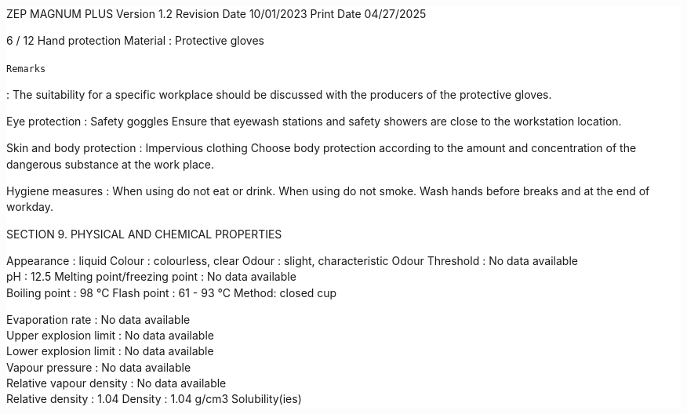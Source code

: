 ZEP MAGNUM PLUS 
Version 1.2 
Revision Date 10/01/2023 
Print Date 04/27/2025  
 
 
6 / 12 
Hand protection
    Material 
:  Protective gloves 
 
    Remarks 
:  The suitability for a specific workplace should be discussed 
with the producers of the protective gloves.  
 
Eye protection 
:  Safety goggles 
Ensure that eyewash stations and safety showers are close to 
the workstation location. 
 
Skin and body protection 
: Impervious clothing 
Choose body protection according to the amount and 
concentration of the dangerous substance at the work 
place. 
 
Hygiene measures 
: When using do not eat or drink. 
When using do not smoke. 
Wash hands before breaks and at the end of workday. 
 
 
 
SECTION 9. PHYSICAL AND CHEMICAL PROPERTIES 
 
Appearance 
: liquid 
Colour 
:  colourless, clear 
Odour 
:  slight, characteristic 
Odour Threshold 
:  No data available  
pH 
: 12.5 
Melting point/freezing point 
: No data available  
Boiling point 
: 98 °C 
Flash point 
: 61 - 93 °C 
Method: closed cup 
 
Evaporation rate 
:  No data available  
Upper explosion limit 
: No data available  
Lower explosion limit 
: No data available  
Vapour pressure 
: No data available  
Relative vapour density 
: No data available  
Relative density 
: 1.04 
Density 
: 1.04 g/cm3 
Solubility(ies) 